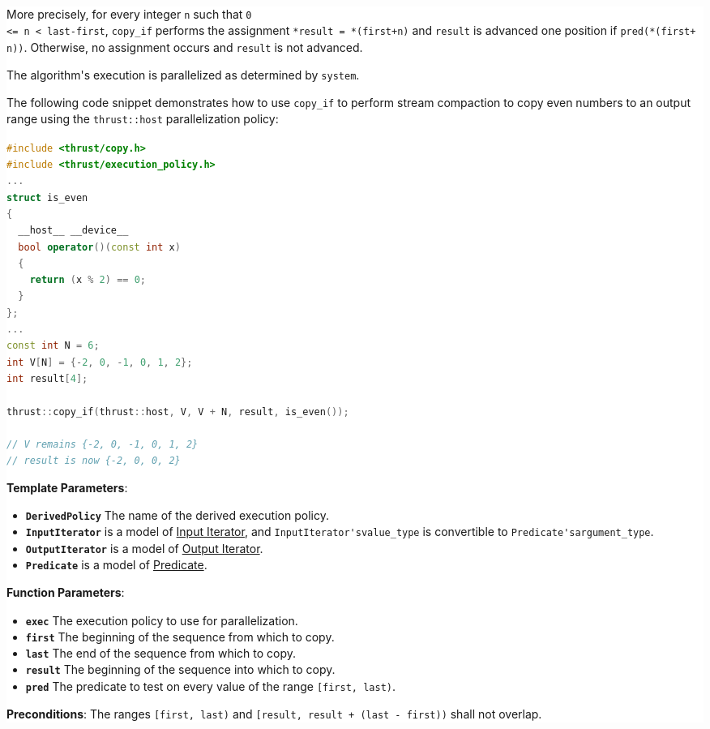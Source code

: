 More precisely, for every integer <code>n</code> such that <code>0 &lt;= n &lt; last-first</code>, <code>copy&#95;if</code> performs the assignment <code>&#42;result = &#42;(first+n)</code> and <code>result</code> is advanced one position if <code>pred(&#42;(first+n))</code>. Otherwise, no assignment occurs and <code>result</code> is not advanced.

The algorithm's execution is parallelized as determined by <code>system</code>.


The following code snippet demonstrates how to use <code>copy&#95;if</code> to perform stream compaction to copy even numbers to an output range using the <code>thrust::host</code> parallelization policy:



```cpp
#include <thrust/copy.h>
#include <thrust/execution_policy.h>
...
struct is_even
{
  __host__ __device__
  bool operator()(const int x)
  {
    return (x % 2) == 0;
  }
};
...
const int N = 6;
int V[N] = {-2, 0, -1, 0, 1, 2};
int result[4];

thrust::copy_if(thrust::host, V, V + N, result, is_even());

// V remains {-2, 0, -1, 0, 1, 2}
// result is now {-2, 0, 0, 2}
```

**Template Parameters**:
* **`DerivedPolicy`** The name of the derived execution policy. 
* **`InputIterator`** is a model of <a href="https://en.cppreference.com/w/cpp/iterator/input_iterator">Input Iterator</a>, and <code>InputIterator's</code><code>value&#95;type</code> is convertible to <code>Predicate's</code><code>argument&#95;type</code>. 
* **`OutputIterator`** is a model of <a href="https://en.cppreference.com/w/cpp/iterator/output_iterator">Output Iterator</a>. 
* **`Predicate`** is a model of <a href="https://en.cppreference.com/w/cpp/concepts/predicate">Predicate</a>.

**Function Parameters**:
* **`exec`** The execution policy to use for parallelization. 
* **`first`** The beginning of the sequence from which to copy. 
* **`last`** The end of the sequence from which to copy. 
* **`result`** The beginning of the sequence into which to copy. 
* **`pred`** The predicate to test on every value of the range <code>[first, last)</code>. 

**Preconditions**:
The ranges <code>[first, last)</code> and <code>[result, result + (last - first))</code> shall not overlap.
